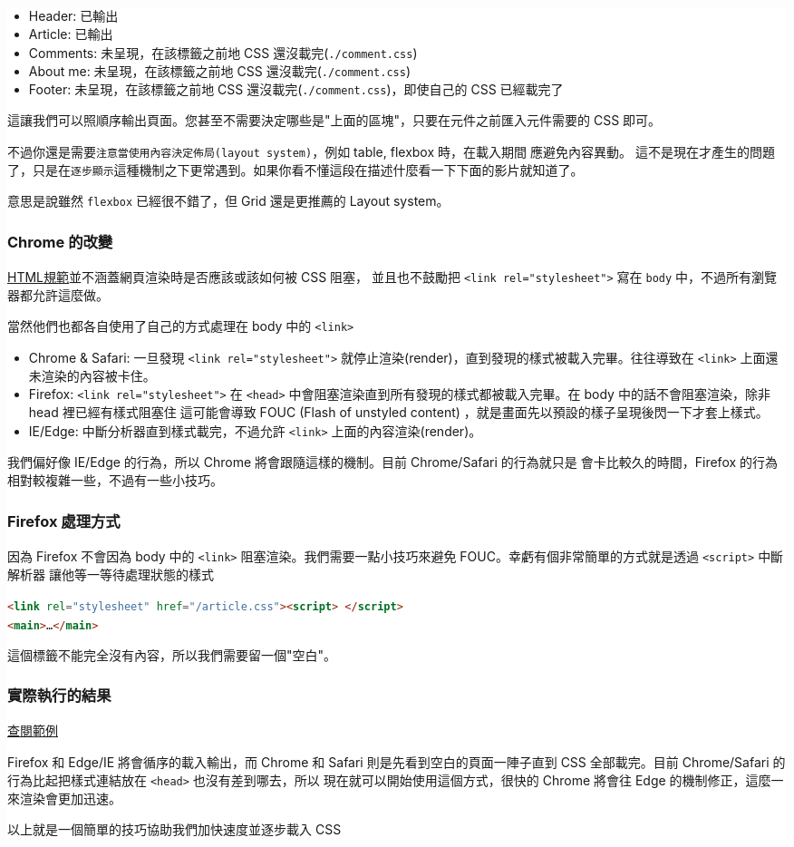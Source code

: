 * Header: 已輸出
* Article: 已輸出
* Comments: 未呈現，在該標籤之前地 CSS 還沒載完(`./comment.css`)
* About me: 未呈現，在該標籤之前地 CSS 還沒載完(`./comment.css`)
* Footer: 未呈現，在該標籤之前地 CSS 還沒載完(`./comment.css`)，即使自己的 CSS 已經載完了

這讓我們可以照順序輸出頁面。您甚至不需要決定哪些是"上面的區塊"，只要在元件之前匯入元件需要的 CSS 即可。

不過你還是需要`注意當使用內容決定佈局(layout system)`，例如 table, flexbox 時，在載入期間
應避免內容異動。
這不是現在才產生的問題了，只是在`逐步顯示`這種機制之下更常遇到。如果你看不懂這段在描述什麼看一下下面的影片就知道了。

<iframe width="560" height="315" src="https://www.youtube.com/embed/vPryjyFP5FM" frameborder="0" allowfullscreen></iframe>

意思是說雖然 `flexbox` 已經很不錯了，但 Grid 還是更推薦的 Layout system。

### Chrome 的改變

[HTML規範](https://html.spec.whatwg.org/multipage/semantics.html#the-link-element)並不涵蓋網頁渲染時是否應該或該如何被 CSS 阻塞，
並且也不鼓勵把 `<link rel="stylesheet">` 寫在 `body` 中，不過所有瀏覽器都允許這麼做。

當然他們也都各自使用了自己的方式處理在 body 中的 `<link>`

* Chrome & Safari: 一旦發現 `<link rel="stylesheet">` 就停止渲染(render)，直到發現的樣式被載入完畢。往往導致在 `<link>` 上面還未渲染的內容被卡住。
* Firefox: `<link rel="stylesheet">` 在 `<head>` 中會阻塞渲染直到所有發現的樣式都被載入完畢。在 body 中的話不會阻塞渲染，除非 head 裡已經有樣式阻塞住
這可能會導致 FOUC (Flash of unstyled content) ，就是畫面先以預設的樣子呈現後閃一下才套上樣式。
* IE/Edge: 中斷分析器直到樣式載完，不過允許 `<link>` 上面的內容渲染(render)。

我們偏好像 IE/Edge 的行為，所以 Chrome 將會跟隨這樣的機制。目前 Chrome/Safari 的行為就只是
會卡比較久的時間，Firefox 的行為相對較複雜一些，不過有一些小技巧。

### Firefox 處理方式

因為 Firefox 不會因為 body 中的 `<link>` 阻塞渲染。我們需要一點小技巧來避免 FOUC。幸虧有個非常簡單的方式就是透過 `<script>` 中斷解析器
讓他等一等待處理狀態的樣式

~~~html
<link rel="stylesheet" href="/article.css"><script> </script>
<main>…</main>
~~~

這個標籤不能完全沒有內容，所以我們需要留一個"空白"。

### 實際執行的結果

[查閱範例](https://jakearchibald-demos.herokuapp.com/progressive-css/)

Firefox 和 Edge/IE 將會循序的載入輸出，而 Chrome 和 Safari 則是先看到空白的頁面一陣子直到
CSS 全部載完。目前 Chrome/Safari 的行為比起把樣式連結放在 `<head>` 也沒有差到哪去，所以
現在就可以開始使用這個方式，很快的 Chrome 將會往 Edge 的機制修正，這麼一來渲染會更加迅速。

以上就是一個簡單的技巧協助我們加快速度並逐步載入 CSS
